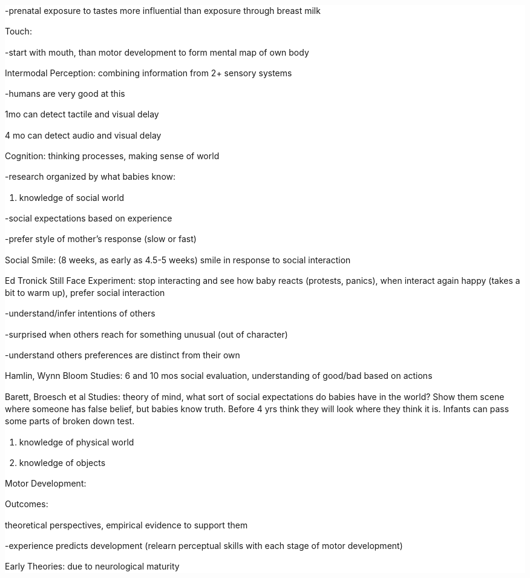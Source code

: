 -prenatal exposure to tastes more influential than exposure through breast milk

  

Touch:

-start with mouth, than motor development to form mental map of own body

  

Intermodal Perception: combining information from 2+ sensory systems

-humans are very good at this

1mo can detect tactile and visual delay

4 mo can detect audio and visual delay

  

Cognition: thinking processes, making sense of world

-research organized by what babies know:

1. knowledge of social world
    

-social expectations based on experience

-prefer style of mother’s response (slow or fast)

Social Smile: (8 weeks, as early as 4.5-5 weeks) smile in response to social interaction

Ed Tronick Still Face Experiment: stop interacting and see how baby reacts (protests, panics), when interact again happy (takes a bit to warm up), prefer social interaction

-understand/infer intentions of others

-surprised when others reach for something unusual (out of character)

-understand others preferences are distinct from their own

Hamlin, Wynn Bloom Studies: 6 and 10 mos social evaluation, understanding of good/bad based on actions

Barett, Broesch et al Studies: theory of mind, what sort of social expectations do babies have in the world? Show them scene where someone has false belief, but babies know truth. Before 4 yrs think they will look where they think it is. Infants can pass some parts of broken down test.

1. knowledge of physical world
    
2. knowledge of objects
    

  

Motor Development:

Outcomes:

theoretical perspectives, empirical evidence to support them

  

-experience predicts development (relearn perceptual skills with each stage of motor development)

  

Early Theories: due to neurological maturity
